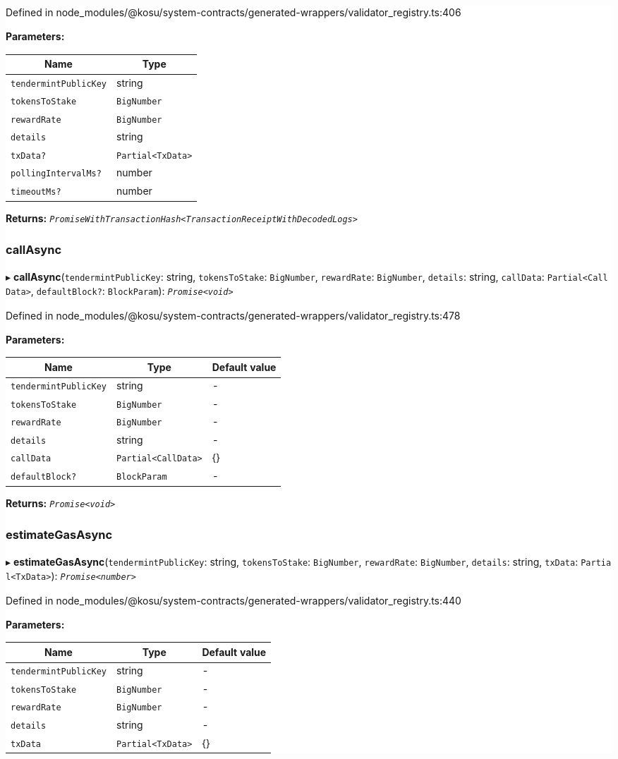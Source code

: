 Defined in node_modules/@kosu/system-contracts/generated-wrappers/validator_registry.ts:406

**Parameters:**

| Name                  | Type              |
| --------------------- | ----------------- |
| `tendermintPublicKey` | string            |
| `tokensToStake`       | `BigNumber`       |
| `rewardRate`          | `BigNumber`       |
| `details`             | string            |
| `txData?`             | `Partial<TxData>` | number |
| `pollingIntervalMs?`  | number            |
| `timeoutMs?`          | number            |

**Returns:** _`PromiseWithTransactionHash<TransactionReceiptWithDecodedLogs>`_

### callAsync

▸ **callAsync**(`tendermintPublicKey`: string, `tokensToStake`: `BigNumber`, `rewardRate`: `BigNumber`, `details`: string, `callData`: `Partial<CallData>`, `defaultBlock?`: `BlockParam`): _`Promise<void>`_

Defined in node_modules/@kosu/system-contracts/generated-wrappers/validator_registry.ts:478

**Parameters:**

| Name                  | Type                | Default value |
| --------------------- | ------------------- | ------------- |
| `tendermintPublicKey` | string              | -             |
| `tokensToStake`       | `BigNumber`         | -             |
| `rewardRate`          | `BigNumber`         | -             |
| `details`             | string              | -             |
| `callData`            | `Partial<CallData>` | {}            |
| `defaultBlock?`       | `BlockParam`        | -             |

**Returns:** _`Promise<void>`_

### estimateGasAsync

▸ **estimateGasAsync**(`tendermintPublicKey`: string, `tokensToStake`: `BigNumber`, `rewardRate`: `BigNumber`, `details`: string, `txData`: `Partial<TxData>`): _`Promise<number>`_

Defined in node_modules/@kosu/system-contracts/generated-wrappers/validator_registry.ts:440

**Parameters:**

| Name                  | Type              | Default value |
| --------------------- | ----------------- | ------------- |
| `tendermintPublicKey` | string            | -             |
| `tokensToStake`       | `BigNumber`       | -             |
| `rewardRate`          | `BigNumber`       | -             |
| `details`             | string            | -             |
| `txData`              | `Partial<TxData>` | {}            |
